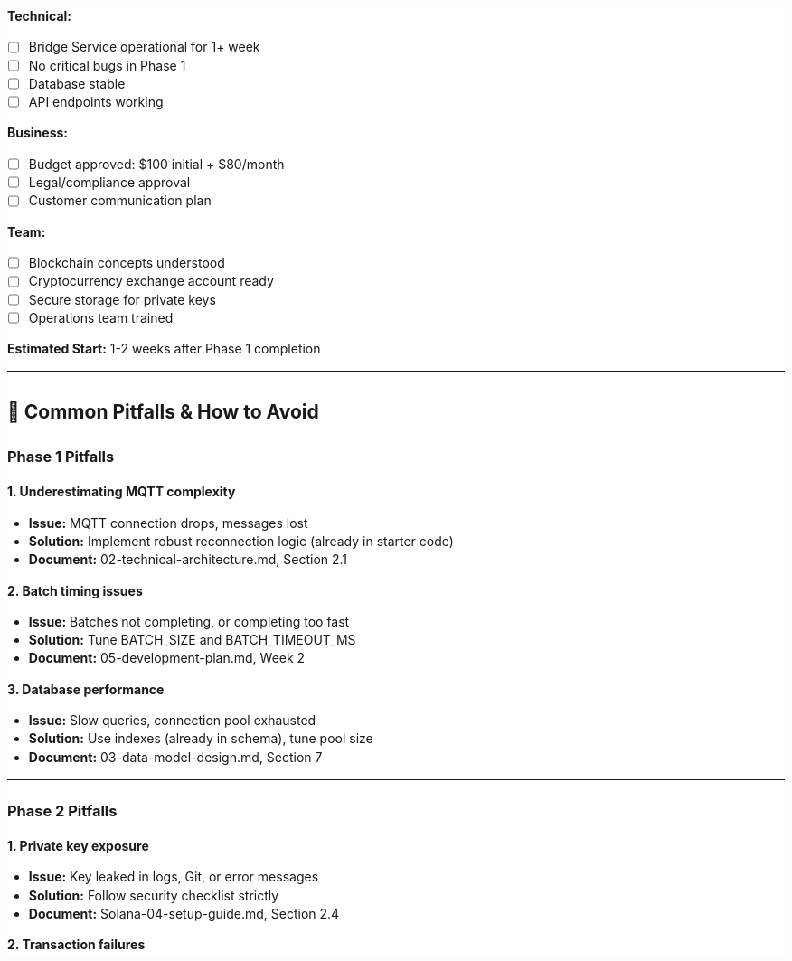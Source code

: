 **Technical:**

- [ ] Bridge Service operational for 1+ week
- [ ] No critical bugs in Phase 1
- [ ] Database stable
- [ ] API endpoints working

**Business:**

- [ ] Budget approved: $100 initial + $80/month
- [ ] Legal/compliance approval
- [ ] Customer communication plan

**Team:**

- [ ] Blockchain concepts understood
- [ ] Cryptocurrency exchange account ready
- [ ] Secure storage for private keys
- [ ] Operations team trained

**Estimated Start:** 1-2 weeks after Phase 1 completion

---

## 🚨 Common Pitfalls & How to Avoid

### Phase 1 Pitfalls

**1. Underestimating MQTT complexity**

- **Issue:** MQTT connection drops, messages lost
- **Solution:** Implement robust reconnection logic (already in starter code)
- **Document:** 02-technical-architecture.md, Section 2.1

**2. Batch timing issues**

- **Issue:** Batches not completing, or completing too fast
- **Solution:** Tune BATCH_SIZE and BATCH_TIMEOUT_MS
- **Document:** 05-development-plan.md, Week 2

**3. Database performance**

- **Issue:** Slow queries, connection pool exhausted
- **Solution:** Use indexes (already in schema), tune pool size
- **Document:** 03-data-model-design.md, Section 7

---

### Phase 2 Pitfalls

**1. Private key exposure**

- **Issue:** Key leaked in logs, Git, or error messages
- **Solution:** Follow security checklist strictly
- **Document:** Solana-04-setup-guide.md, Section 2.4

**2. Transaction failures**
